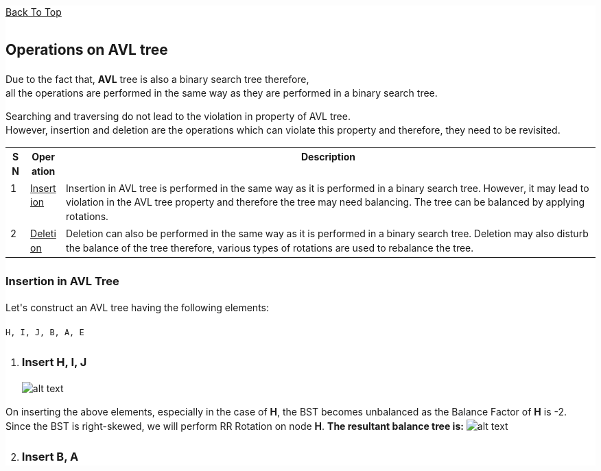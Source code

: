 </tr>
</tbody></table>

[Back To Top](#table-of-contents)

## Operations on **AVL** tree

Due to the fact that, **AVL** tree is also a binary search tree therefore,  
all the operations are performed in the same way as they are performed in a binary search tree.

Searching and traversing do not lead to the violation in property of AVL tree.  
However, insertion and deletion are the operations which can violate this property and therefore, they need to be revisited.

<table class="alt">
<tbody><tr>
<th>SN</th>
<th>Operation</th>
<th>Description</th>
</tr>
<tr>
<td>1</td>
<td><a href="#insertion-in-avl-tree">Insertion</a></td>
<td>Insertion in AVL tree is performed in the same way as it is performed in a binary search tree. However, it may lead to violation in the AVL tree property and therefore the tree may need balancing. The tree can be balanced by applying rotations.</td>
</tr>
<tr>
<td>2</td>
<td><a href="#deletion-in-avl-tree">Deletion</a></td>
<td>Deletion can also be performed in the same way as it is performed in a binary search tree. Deletion may also disturb the balance of the tree therefore, various types of rotations are used to rebalance the tree.</td>
</tr>
</tbody></table>

### Insertion in **AVL** Tree

Let's construct an AVL tree having the following elements:

`H, I, J, B, A, E`

1. ### Insert **H, I, J**
   ![alt text](https://static.javatpoint.com/ds/images/avl-tree13.png)

On inserting the above elements, especially in the case of **H**, the BST becomes unbalanced as the Balance Factor of **H** is -2.  
Since the BST is right-skewed, we will perform RR Rotation on node **H**.
**The resultant balance tree is:**
![alt text](https://static.javatpoint.com/ds/images/avl-tree14.png)

2. ### Insert **B, A**
